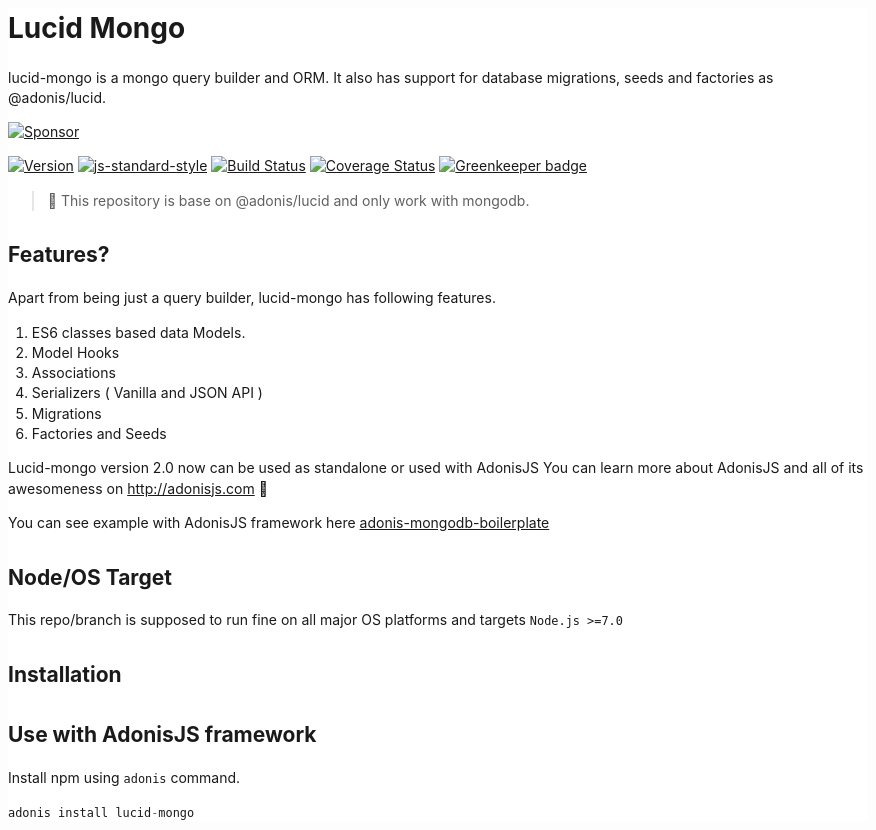 # Lucid Mongo

lucid-mongo is a mongo query builder and ORM. It also has support for database migrations, seeds and factories as @adonis/lucid.

<a target='_blank' rel='nofollow' href='https://app.codesponsor.io/link/eirsozktUrMNsBqxuDUzA528/duyluonglc/lucid-mongo'>
  <img alt='Sponsor' width='888' height='68' src='https://app.codesponsor.io/embed/eirsozktUrMNsBqxuDUzA528/duyluonglc/lucid-mongo.svg' />
</a>

[![Version](https://img.shields.io/npm/v/lucid-mongo.svg)](https://www.npmjs.com/package/lucid-mongo)
[![js-standard-style](https://img.shields.io/badge/code%20style-standard-brightgreen.svg?style=flat)](http://standardjs.com/)
[![Build Status](https://travis-ci.org/duyluonglc/lucid-mongo.svg?branch=develop)](https://travis-ci.org/duyluonglc/lucid-mongo)
[![Coverage Status](https://img.shields.io/coveralls/duyluonglc/lucid-mongo/develop.svg)](https://coveralls.io/github/duyluonglc/lucid-mongo?branch=develop)
[![Greenkeeper badge](https://badges.greenkeeper.io/duyluonglc/lucid-mongo.svg)](https://greenkeeper.io/)
> :pray: This repository is base on @adonis/lucid and only work with mongodb.
## Features?

Apart from being just a query builder, lucid-mongo has following features.

1. ES6 classes based data Models.
2. Model Hooks
3. Associations
4. Serializers ( Vanilla and JSON API )
5. Migrations
6. Factories and Seeds

Lucid-mongo version 2.0 now can be used as standalone or used with AdonisJS 
You can learn more about AdonisJS and all of its awesomeness on http://adonisjs.com :evergreen_tree:

You can see example with AdonisJS framework here [adonis-mongodb-boilerplate](https://github.com/duyluonglc/adonis-mongodb-boilerplate)

## Node/OS Target

This repo/branch is supposed to run fine on all major OS platforms and targets `Node.js >=7.0`

## <a name="getting-started"></a>Installation

## Use with AdonisJS framework

Install npm using `adonis` command.

```js
adonis install lucid-mongo
```
